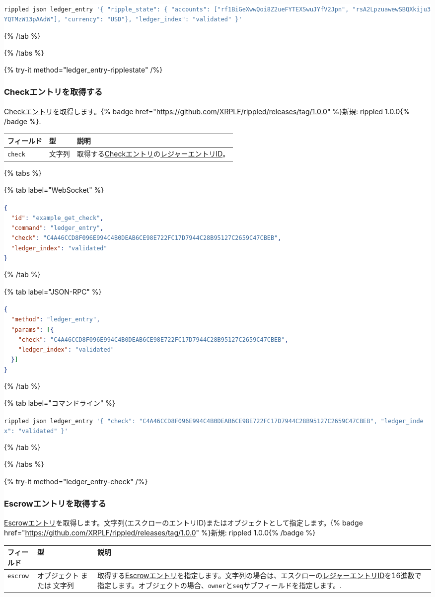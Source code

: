 ```sh
rippled json ledger_entry '{ "ripple_state": { "accounts": ["rf1BiGeXwwQoi8Z2ueFYTEXSwuJYfV2Jpn", "rsA2LpzuawewSBQXkiju3YQTMzW13pAAdW"], "currency": "USD"}, "ledger_index": "validated" }'
```
{% /tab %}

{% /tabs %}

{% try-it method="ledger_entry-ripplestate" /%}



### Checkエントリを取得する
<a id="checkオブジェクトを取得する"></a>

[Checkエントリ](../../../protocol/ledger-data/ledger-entry-types/check.md)を取得します。{% badge href="https://github.com/XRPLF/rippled/releases/tag/1.0.0" %}新規: rippled 1.0.0{% /badge %}.

| フィールド | 型    | 説明                   |
|:---------|:------|:----------------------|
| `check`  | 文字列 | 取得する[Checkエントリ](../../../protocol/ledger-data/ledger-entry-types/check.md)の[レジャーエントリID](../../../protocol/ledger-data/common-fields.md)。 |

{% tabs %}

{% tab label="WebSocket" %}
```json
{
  "id": "example_get_check",
  "command": "ledger_entry",
  "check": "C4A46CCD8F096E994C4B0DEAB6CE98E722FC17D7944C28B95127C2659C47CBEB",
  "ledger_index": "validated"
}
```
{% /tab %}

{% tab label="JSON-RPC" %}
```json
{
  "method": "ledger_entry",
  "params": [{
    "check": "C4A46CCD8F096E994C4B0DEAB6CE98E722FC17D7944C28B95127C2659C47CBEB",
    "ledger_index": "validated"
  }]
}
```
{% /tab %}

{% tab label="コマンドライン" %}
```sh
rippled json ledger_entry '{ "check": "C4A46CCD8F096E994C4B0DEAB6CE98E722FC17D7944C28B95127C2659C47CBEB", "ledger_index": "validated" }'
```
{% /tab %}

{% /tabs %}

{% try-it method="ledger_entry-check" /%}



### Escrowエントリを取得する
<a id="escrowオブジェクトを取得する"></a>

[Escrowエントリ](../../../protocol/ledger-data/ledger-entry-types/escrow.md)を取得します。文字列(エスクローのエントリID)またはオブジェクトとして指定します。{% badge href="https://github.com/XRPLF/rippled/releases/tag/1.0.0" %}新規: rippled 1.0.0{% /badge %}

| フィールド                | 型                         | 説明                   |
|:------------------------|:---------------------------|:----------------------|
| `escrow`                | オブジェクト または 文字列     | 取得する[Escrowエントリ](../../../protocol/ledger-data/ledger-entry-types/escrow.md)を指定します。文字列の場合は、エスクローの[レジャーエントリID](../../../protocol/ledger-data/common-fields.md)を16進数で指定します。オブジェクトの場合、`owner`と`seq`サブフィールドを指定します。. |